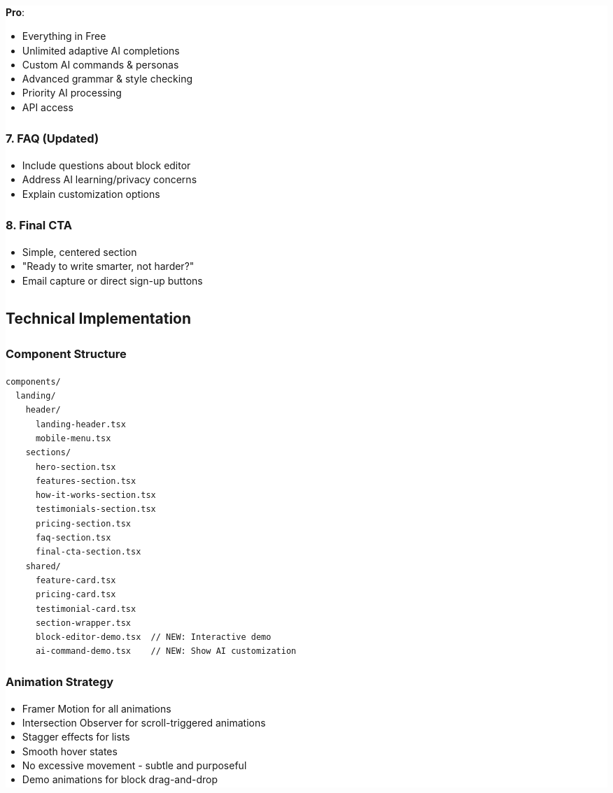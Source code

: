 **Pro**:
- Everything in Free
- Unlimited adaptive AI completions
- Custom AI commands & personas
- Advanced grammar & style checking
- Priority AI processing
- API access

### 7. FAQ (Updated)
- Include questions about block editor
- Address AI learning/privacy concerns
- Explain customization options

### 8. Final CTA
- Simple, centered section
- "Ready to write smarter, not harder?"
- Email capture or direct sign-up buttons

## Technical Implementation

### Component Structure
```
components/
  landing/
    header/
      landing-header.tsx
      mobile-menu.tsx
    sections/
      hero-section.tsx
      features-section.tsx
      how-it-works-section.tsx
      testimonials-section.tsx
      pricing-section.tsx
      faq-section.tsx
      final-cta-section.tsx
    shared/
      feature-card.tsx
      pricing-card.tsx
      testimonial-card.tsx
      section-wrapper.tsx
      block-editor-demo.tsx  // NEW: Interactive demo
      ai-command-demo.tsx    // NEW: Show AI customization
```

### Animation Strategy
- Framer Motion for all animations
- Intersection Observer for scroll-triggered animations
- Stagger effects for lists
- Smooth hover states
- No excessive movement - subtle and purposeful
- Demo animations for block drag-and-drop
